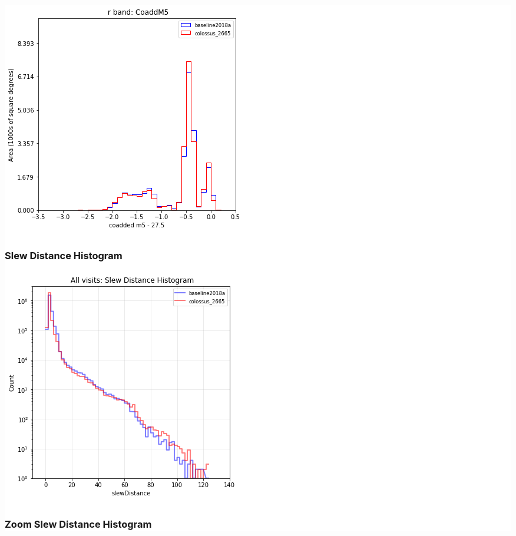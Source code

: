 ![png](figures/thumb.colossus_2665_baseline2018a_CoaddM5_r_band_HEAL_ComboHistogram.png)
### Slew Distance Histogram
![png](figures/thumb.colossus_2665_baseline2018a_Slew_Distance_Histogram_All_visits_ONED_ComboBinnedData.png)
### Zoom Slew Distance Histogram